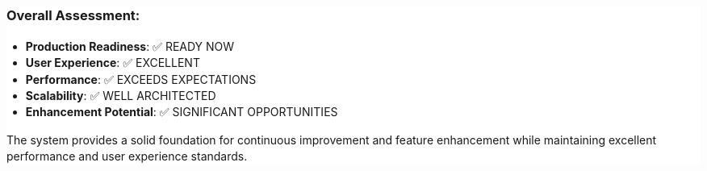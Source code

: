 ### Overall Assessment:
- **Production Readiness**: ✅ READY NOW
- **User Experience**: ✅ EXCELLENT
- **Performance**: ✅ EXCEEDS EXPECTATIONS
- **Scalability**: ✅ WELL ARCHITECTED
- **Enhancement Potential**: ✅ SIGNIFICANT OPPORTUNITIES

The system provides a solid foundation for continuous improvement and feature enhancement while maintaining excellent performance and user experience standards.